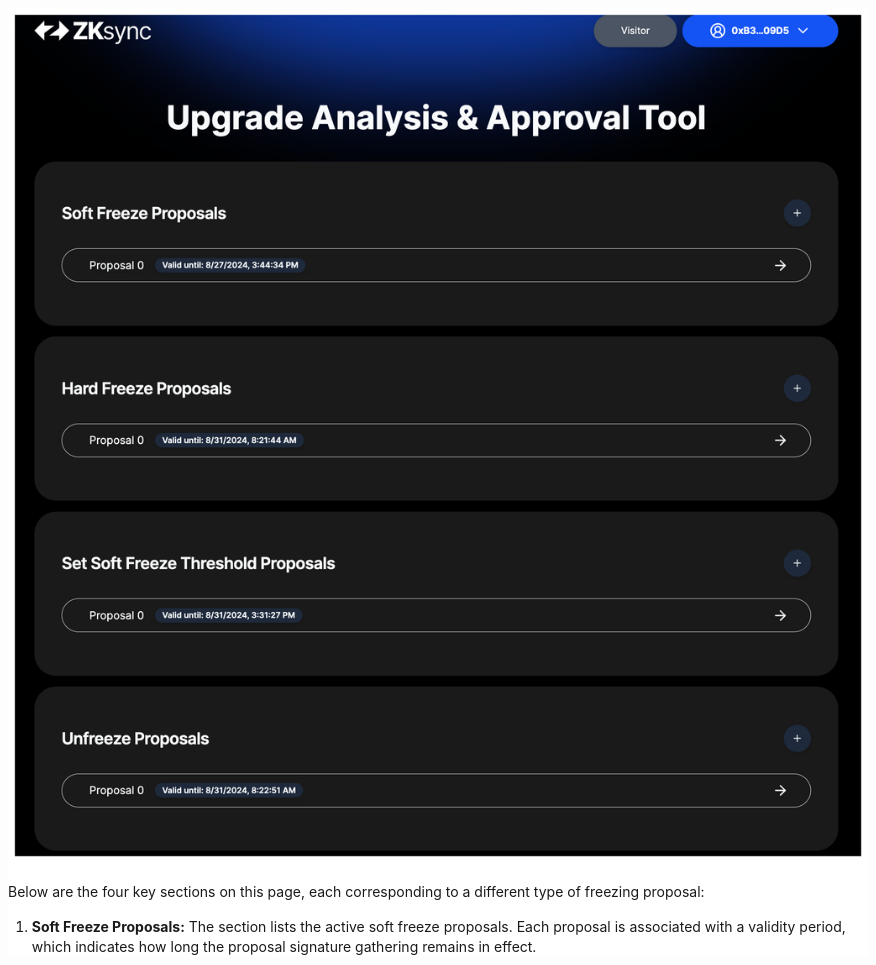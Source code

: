 ![freezingHome](img/freezingHome.png)

Below are the four key sections on this page, each corresponding to a different type of freezing proposal:

1. **Soft Freeze Proposals:** The section lists the active soft freeze proposals. Each proposal is associated with a
   validity period, which indicates how long the proposal signature gathering remains in effect.
